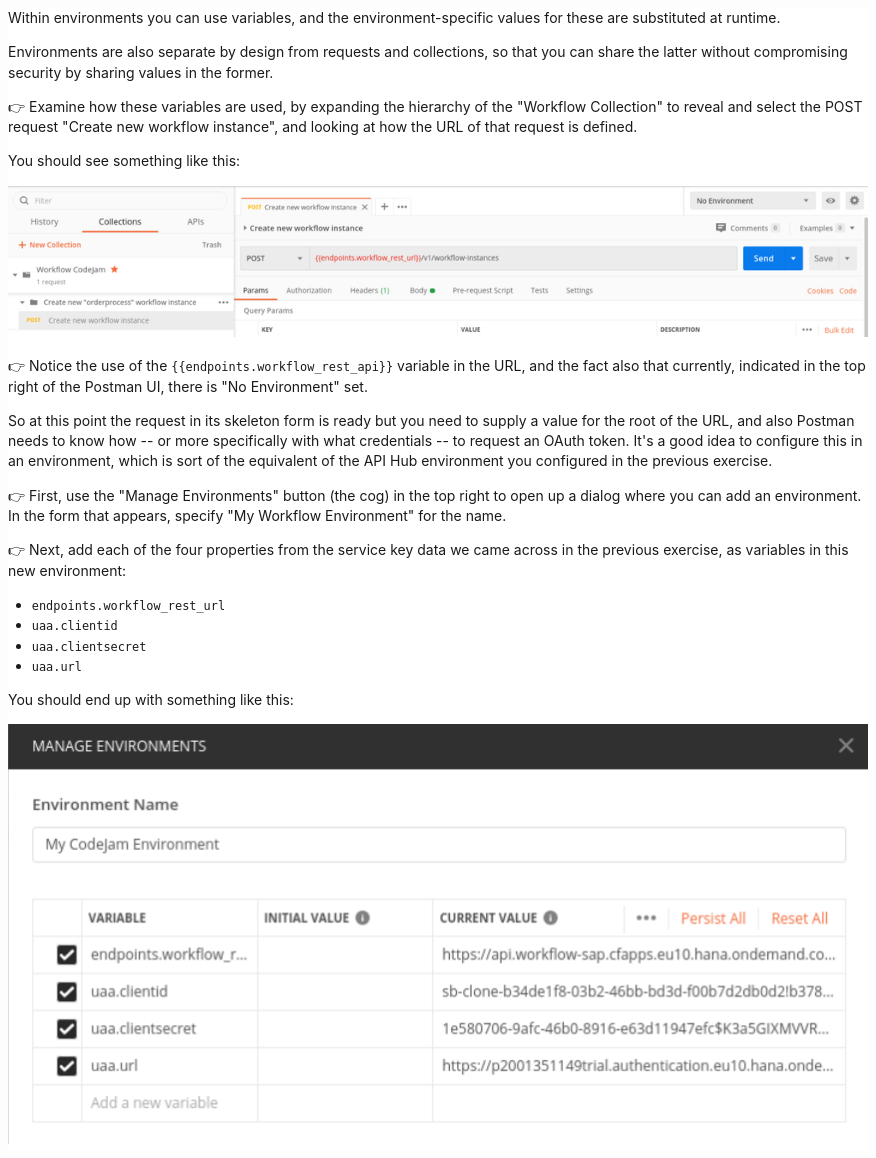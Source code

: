 Within environments you can use variables, and the environment-specific values for these are substituted at runtime.

Environments are also separate by design from requests and collections, so that you can share the latter without compromising security by sharing values in the former.

:point_right: Examine how these variables are used, by expanding the hierarchy of the "Workflow Collection" to reveal and select the POST request "Create new workflow instance", and looking at how the URL of that request is defined.

You should see something like this:

![use of variable in URL](varinrequest.png)

:point_right: Notice the use of the `{{endpoints.workflow_rest_api}}` variable in the URL, and the fact also that currently, indicated in the top right of the Postman UI, there is "No Environment" set.

So at this point the request in its skeleton form is ready but you need to supply a value for the root of the URL, and also Postman needs to know how -- or more specifically with what credentials -- to request an OAuth token. It's a good idea to configure this in an environment, which is sort of the equivalent of the API Hub environment you configured in the previous exercise.

:point_right: First, use the "Manage Environments" button (the cog) in the top right to open up a dialog where you can add an environment. In the form that appears, specify "My Workflow Environment" for the name.

:point_right: Next, add each of the four properties from the service key data we came across in the previous exercise, as variables in this new environment:

- `endpoints.workflow_rest_url`
- `uaa.clientid`
- `uaa.clientsecret`
- `uaa.url`

You should end up with something like this:

![environment variables and values](envvarvals.png)
